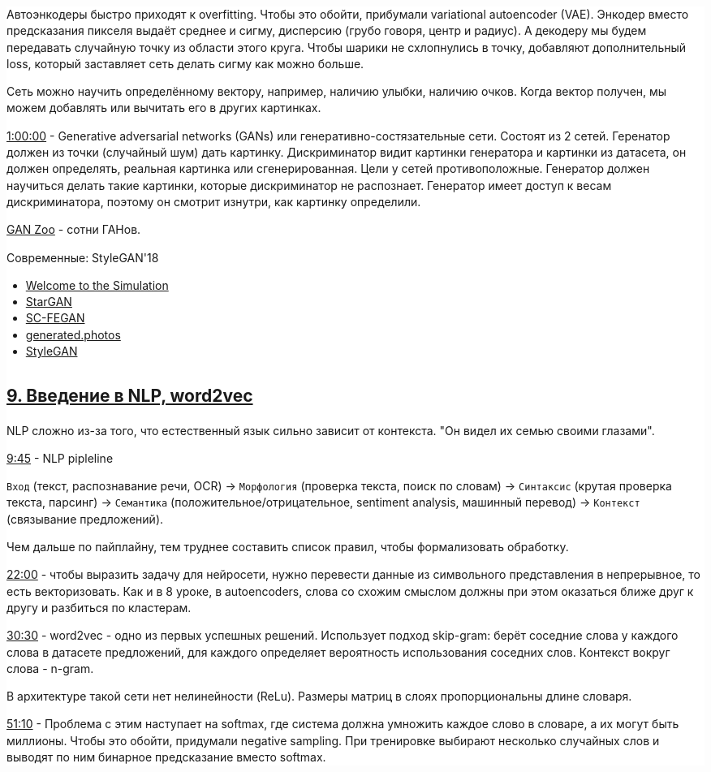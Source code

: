 Автоэнкодеры быстро приходят к overfitting. Чтобы это обойти, прибумали variational autoencoder (VAE). Энкодер вместо предсказания пикселя выдаёт среднее и сигму, дисперсию (грубо говоря, центр и радиус). А декодеру мы будем передавать случайную точку из области этого круга. Чтобы шарики не схлопнулись в точку, добавляют дополнительный loss, который заставляет сеть делать сигму как можно больше.

Сеть можно научить определённому вектору, например, наличию улыбки, наличию очков. Когда вектор получен, мы можем добавлять или вычитать его в других картинках.

[1:00:00](https://www.youtube.com/watch?v=ajEQ10s8XRg&list=PL5FkQ0AF9O_o2Eb5Qn8pwCDg7TniyV1Wb&t=1h00m00s) - Generative adversarial networks (GANs) или генеративно-состязательные сети. Состоят из 2 сетей. Геренатор должен из точки (случайный шум) дать картинку. Дискриминатор видит картинки генератора и картинки из датасета, он должен определять, реальная картинка или сгенерированная. Цели у сетей противоположные. Генератор должен научиться делать такие картинки, которые дискриминатор не распознает. Генератор имеет доступ к весам дискриминатора, поэтому он смотрит изнутри, как картинку определили.

[GAN Zoo](https://github.com/hindupuravinash/the-gan-zoo) - сотни ГАНов.

Современные: StyleGAN'18

- [Welcome to the Simulation](https://blog.inten.to/welcome-to-the-simulation-dd0d8cb6534d)
- [StarGAN](https://github.com/clovaai/stargan-v2)
- [SC-FEGAN](https://github.com/run-youngjoo/SC-FEGAN)
- [generated.photos](https://generated.photos/faces)
- [StyleGAN](https://github.com/NVlabs/stylegan2)


## [9. Введение в NLP, word2vec](https://www.youtube.com/watch?v=MBQdMQUZMQM&list=PL5FkQ0AF9O_o2Eb5Qn8pwCDg7TniyV1Wb&index=9)
NLP сложно из-за того, что естественный язык сильно зависит от контекста. "Он видел их семью своими глазами".

[9:45](https://www.youtube.com/watch?v=MBQdMQUZMQM&list=PL5FkQ0AF9O_o2Eb5Qn8pwCDg7TniyV1Wb&t=9m45s) - NLP pipleline

`Вход` (текст, распознавание речи, OCR) -> `Морфология` (проверка текста, поиск по словам) -> `Синтаксис` (крутая проверка текста, парсинг) -> `Семантика` (положительное/отрицательное, sentiment analysis, машинный перевод) -> `Контекст` (связывание предложений).

Чем дальше по пайплайну, тем труднее составить список правил, чтобы формализовать обработку.

[22:00](https://www.youtube.com/watch?v=MBQdMQUZMQM&list=PL5FkQ0AF9O_o2Eb5Qn8pwCDg7TniyV1Wb&t=22m00s) - чтобы выразить задачу для нейросети, нужно перевести данные из символьного представления в непрерывное, то есть векторизовать. Как и в 8 уроке, в autoencoders, слова со схожим смыслом должны при этом оказаться ближе друг к другу и разбиться по кластерам.

[30:30](https://www.youtube.com/watch?v=MBQdMQUZMQM&list=PL5FkQ0AF9O_o2Eb5Qn8pwCDg7TniyV1Wb&t=30m30s) - word2vec - одно из первых успешных решений. Использует подход skip-gram: берёт соседние слова у каждого слова в датасете предложений, для каждого определяет вероятность использования соседних слов. Контекст вокруг слова - n-gram.

В архитектуре такой сети нет нелинейности (ReLu). Размеры матриц в слоях пропорциональны длине словаря. 

[51:10](https://www.youtube.com/watch?v=MBQdMQUZMQM&list=PL5FkQ0AF9O_o2Eb5Qn8pwCDg7TniyV1Wb&t=51m10s) - Проблема с этим наступает на softmax, где система должна умножить каждое слово в словаре, а их могут быть миллионы. Чтобы это обойти, придумали negative sampling. При тренировке выбирают несколько случайных слов и выводят по ним бинарное предсказание вместо softmax.
